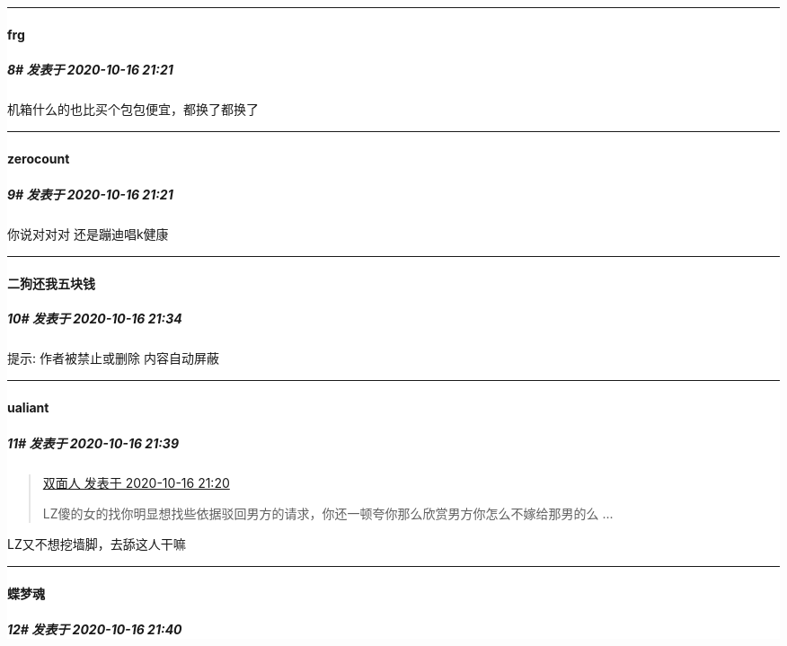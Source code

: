 



*****

####  frg  
##### 8#       发表于 2020-10-16 21:21




机箱什么的也比买个包包便宜，都换了都换了







*****

####  zerocount  
##### 9#       发表于 2020-10-16 21:21




你说对对对 还是蹦迪唱k健康







*****

####  二狗还我五块钱  
##### 10#       发表于 2020-10-16 21:34

提示: 作者被禁止或删除 内容自动屏蔽



*****

####  ualiant  
##### 11#       发表于 2020-10-16 21:39



<blockquote><a href="httphttps://bbs.saraba1st.com/2b/forum.php?mod=redirect&amp;goto=findpost&amp;pid=49070144&amp;ptid=1965519" target="_blank">双面人 发表于 2020-10-16 21:20</a>

LZ傻的女的找你明显想找些依据驳回男方的请求，你还一顿夸你那么欣赏男方你怎么不嫁给那男的么 ...</blockquote>
LZ又不想挖墙脚，去舔这人干嘛







*****

####  蝶梦魂  
##### 12#       发表于 2020-10-16 21:40

